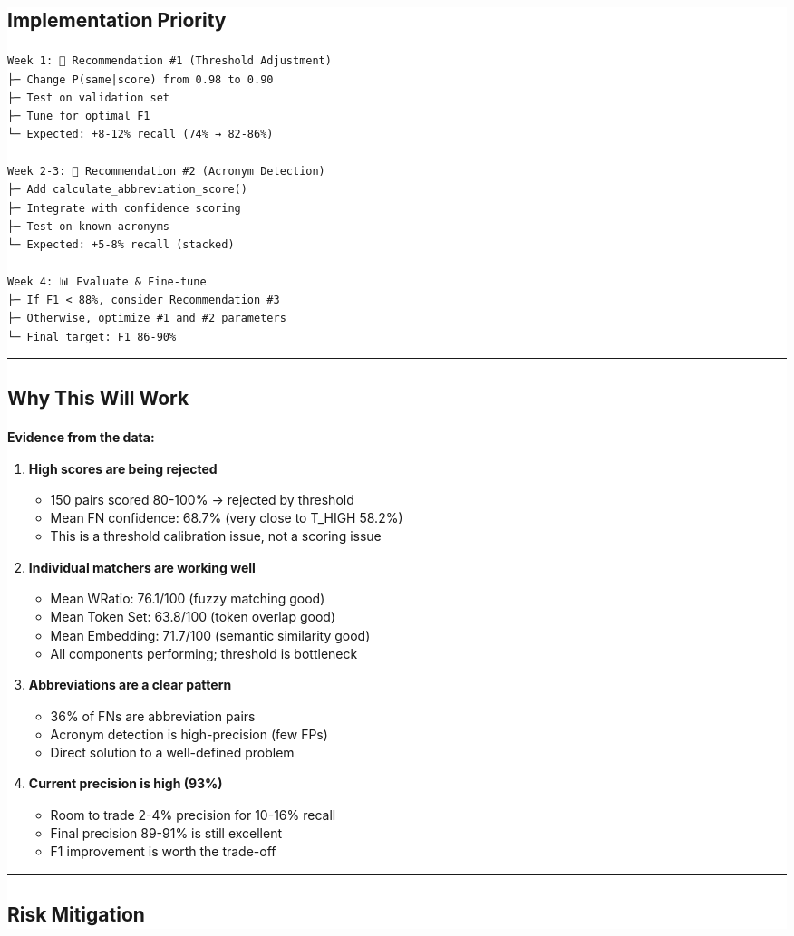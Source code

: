 
## Implementation Priority

```
Week 1: 🎯 Recommendation #1 (Threshold Adjustment)
├─ Change P(same|score) from 0.98 to 0.90
├─ Test on validation set
├─ Tune for optimal F1
└─ Expected: +8-12% recall (74% → 82-86%)

Week 2-3: 🎯 Recommendation #2 (Acronym Detection)
├─ Add calculate_abbreviation_score()
├─ Integrate with confidence scoring
├─ Test on known acronyms
└─ Expected: +5-8% recall (stacked)

Week 4: 📊 Evaluate & Fine-tune
├─ If F1 < 88%, consider Recommendation #3
├─ Otherwise, optimize #1 and #2 parameters
└─ Final target: F1 86-90%
```

---

## Why This Will Work

**Evidence from the data:**

1. **High scores are being rejected**
   - 150 pairs scored 80-100% → rejected by threshold
   - Mean FN confidence: 68.7% (very close to T_HIGH 58.2%)
   - This is a threshold calibration issue, not a scoring issue

2. **Individual matchers are working well**
   - Mean WRatio: 76.1/100 (fuzzy matching good)
   - Mean Token Set: 63.8/100 (token overlap good)
   - Mean Embedding: 71.7/100 (semantic similarity good)
   - All components performing; threshold is bottleneck

3. **Abbreviations are a clear pattern**
   - 36% of FNs are abbreviation pairs
   - Acronym detection is high-precision (few FPs)
   - Direct solution to a well-defined problem

4. **Current precision is high (93%)**
   - Room to trade 2-4% precision for 10-16% recall
   - Final precision 89-91% is still excellent
   - F1 improvement is worth the trade-off

---

## Risk Mitigation
